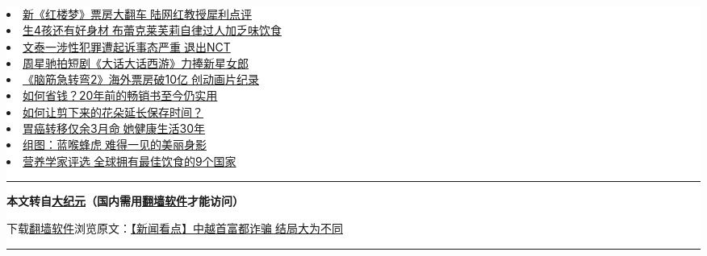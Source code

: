 <li><a href="https://github.com/1992513/djy/blob/master/gb/24/8/26/n14318285.md#1">新《红楼梦》票房大翻车 陆网红教授犀利点评</a></li>
<li><a href="https://github.com/1992513/djy/blob/master/gb/24/8/27/n14318688.md#1">生4孩还有好身材 布蕾克莱芙莉自律过人加乏味饮食</a></li>
<li><a href="https://github.com/1992513/djy/blob/master/gb/24/8/28/n14319390.md#1">文泰一涉性犯罪遭起诉事态严重 退出NCT</a></li>
<li><a href="https://github.com/1992513/djy/blob/master/gb/24/8/27/n14318995.md#1">周星驰拍短剧《大话大话西游》力捧新星女郎</a></li>
<li><a href="https://github.com/1992513/djy/blob/master/gb/24/8/26/n14318243.md#1">《脑筋急转弯2》海外票房破10亿 创动画片纪录</a></li>
<li><a href="https://github.com/1992513/djy/blob/master/gb/24/8/14/n14311144.md#1">如何省钱？20年前的畅销书至今仍实用</a></li>
<li><a href="https://github.com/1992513/djy/blob/master/gb/24/8/27/n14318578.md#1">如何让剪下来的花朵延长保存时间？</a></li>
<li><a href="https://github.com/1992513/djy/blob/master/gb/24/8/23/n14316385.md#1">胃癌转移仅余3月命 她健康生活30年</a></li>
<li><a href="https://github.com/1992513/djy/blob/master/gb/24/8/27/n14318567.md#1">组图：蓝喉蜂虎 难得一见的美丽身影</a></li>
<li><a href="https://github.com/1992513/djy/blob/master/gb/24/8/28/n14319371.md#1">营养学家评选 全球拥有最佳饮食的9个国家</a></li>
<hr>
<strong>本文转自<a href="https://www.epochtimes.com">大纪元</a>（国内需用<a href="https://github.com/1992513/www/blob/master/README.md#8">翻墙软件</a>才能访问）</strong><p>下载<a href="https://github.com/1992513/www/blob/master/README.md#8">翻墙软件</a>浏览原文：<a href="https://www.epochtimes.com/gb/24/4/12/n14224372.htm">【新闻看点】中越首富都诈骗 结局大为不同</a></p><hr>